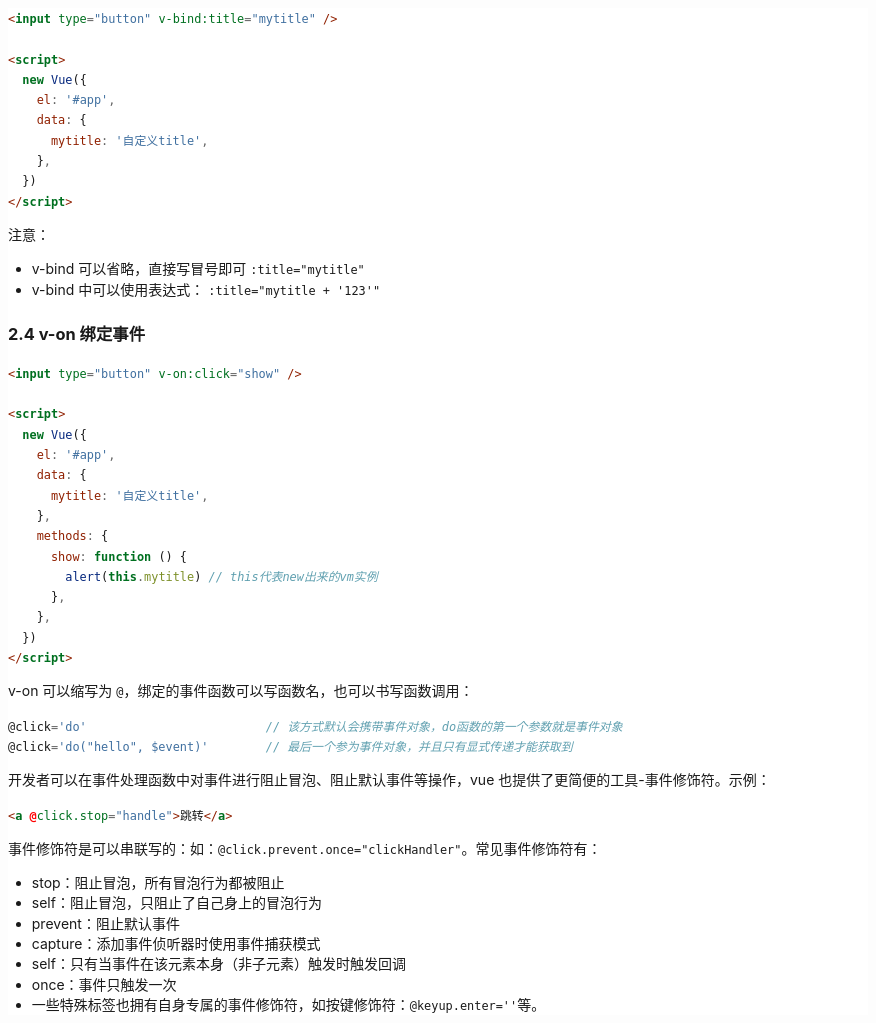 ```html
<input type="button" v-bind:title="mytitle" />

<script>
  new Vue({
    el: '#app',
    data: {
      mytitle: '自定义title',
    },
  })
</script>
```

注意：

- v-bind 可以省略，直接写冒号即可 `:title="mytitle"`
- v-bind 中可以使用表达式： `:title="mytitle + '123'"`

### 2.4 v-on 绑定事件

```html
<input type="button" v-on:click="show" />

<script>
  new Vue({
    el: '#app',
    data: {
      mytitle: '自定义title',
    },
    methods: {
      show: function () {
        alert(this.mytitle) // this代表new出来的vm实例
      },
    },
  })
</script>
```

v-on 可以缩写为 `@`，绑定的事件函数可以写函数名，也可以书写函数调用：

```js
@click='do'                         // 该方式默认会携带事件对象，do函数的第一个参数就是事件对象
@click='do("hello", $event)'        // 最后一个参为事件对象，并且只有显式传递才能获取到
```

开发者可以在事件处理函数中对事件进行阻止冒泡、阻止默认事件等操作，vue 也提供了更简便的工具-事件修饰符。示例：

```html
<a @click.stop="handle">跳转</a>
```

事件修饰符是可以串联写的：如：`@click.prevent.once="clickHandler"`。常见事件修饰符有：

- stop：阻止冒泡，所有冒泡行为都被阻止
- self：阻止冒泡，只阻止了自己身上的冒泡行为
- prevent：阻止默认事件
- capture：添加事件侦听器时使用事件捕获模式
- self：只有当事件在该元素本身（非子元素）触发时触发回调
- once：事件只触发一次
- 一些特殊标签也拥有自身专属的事件修饰符，如按键修饰符：`@keyup.enter=''`等。
